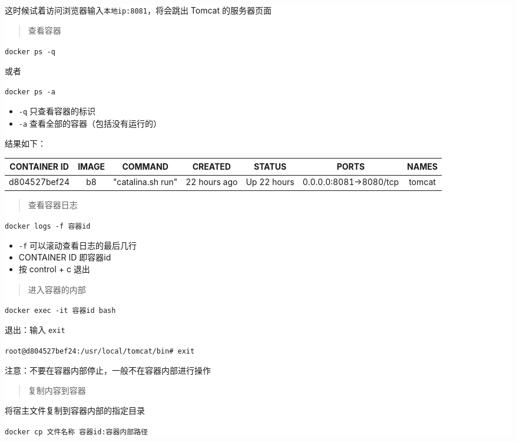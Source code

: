 这时候试着访问浏览器输入`本地ip:8081`，将会跳出 Tomcat 的服务器页面



> 查看容器

```shell
docker ps -q
```

或者

```shell
docker ps -a
```

+ `-q` 只查看容器的标识
+ `-a` 查看全部的容器（包括没有运行的）

结果如下：

| CONTAINER ID | IMAGE |      COMMAND      |   CREATED    |   STATUS    |         PORTS          | NAMES  |
| :----------: | :---: | :---------------: | :----------: | :---------: | :--------------------: | :----: |
| d804527bef24 |  b8   | "catalina.sh run" | 22 hours ago | Up 22 hours | 0.0.0.0:8081->8080/tcp | tomcat |



> 查看容器日志

```shell
docker logs -f 容器id
```

+ `-f` 可以滚动查看日志的最后几行
+ CONTAINER ID 即容器id
+ 按 control + c 退出



> 进入容器的内部

```shell
docker exec -it 容器id bash
```

退出：输入 `exit`

```sh
root@d804527bef24:/usr/local/tomcat/bin# exit
```



注意：不要在容器内部停止，一般不在容器内部进行操作



> 复制内容到容器

将宿主文件复制到容器内部的指定目录

```shell
docker cp 文件名称 容器id:容器内部路径
```

